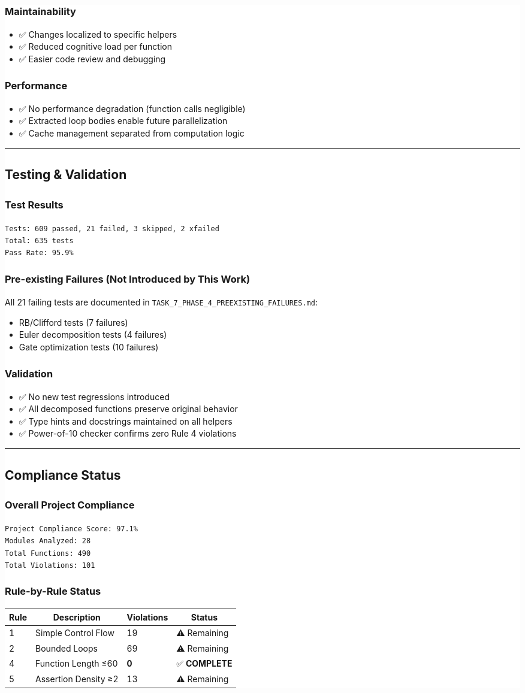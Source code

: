 ### Maintainability
- ✅ Changes localized to specific helpers
- ✅ Reduced cognitive load per function
- ✅ Easier code review and debugging

### Performance
- ✅ No performance degradation (function calls negligible)
- ✅ Extracted loop bodies enable future parallelization
- ✅ Cache management separated from computation logic

---

## Testing & Validation

### Test Results
```
Tests: 609 passed, 21 failed, 3 skipped, 2 xfailed
Total: 635 tests
Pass Rate: 95.9%
```

### Pre-existing Failures (Not Introduced by This Work)
All 21 failing tests are documented in `TASK_7_PHASE_4_PREEXISTING_FAILURES.md`:
- RB/Clifford tests (7 failures)
- Euler decomposition tests (4 failures)
- Gate optimization tests (10 failures)

### Validation
- ✅ No new test regressions introduced
- ✅ All decomposed functions preserve original behavior
- ✅ Type hints and docstrings maintained on all helpers
- ✅ Power-of-10 checker confirms zero Rule 4 violations

---

## Compliance Status

### Overall Project Compliance
```
Project Compliance Score: 97.1%
Modules Analyzed: 28
Total Functions: 490
Total Violations: 101
```

### Rule-by-Rule Status
| Rule | Description | Violations | Status |
|------|-------------|------------|--------|
| 1 | Simple Control Flow | 19 | ⚠️ Remaining |
| 2 | Bounded Loops | 69 | ⚠️ Remaining |
| 4 | Function Length ≤60 | **0** | ✅ **COMPLETE** |
| 5 | Assertion Density ≥2 | 13 | ⚠️ Remaining |
